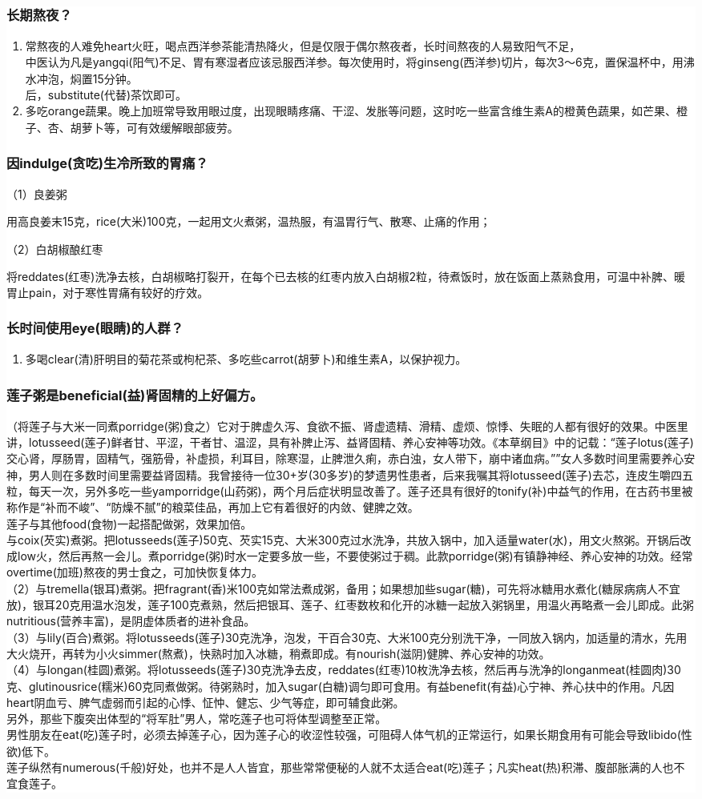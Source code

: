 ### 长期熬夜？

1.  常熬夜的人难免heart火旺，喝点西洋参茶能清热降火，但是仅限于偶尔熬夜者，长时间熬夜的人易致阳气不足，  
    中医认为凡是yangqi(阳气)不足、胃有寒湿者应该忌服西洋参。每次使用时，将ginseng(西洋参)切片，每次3～6克，置保温杯中，用沸水冲泡，焖置15分钟。  
    后，substitute(代替)茶饮即可。
2.  多吃orange蔬果。晚上加班常导致用眼过度，出现眼睛疼痛、干涩、发胀等问题，这时吃一些富含维生素A的橙黄色蔬果，如芒果、橙子、杏、胡萝卜等，可有效缓解眼部疲劳。

### 因indulge(贪吃)生冷所致的胃痛？

（1）良姜粥

用高良姜末15克，rice(大米)100克，一起用文火煮粥，温热服，有温胃行气、散寒、止痛的作用；

（2）白胡椒酿红枣

将reddates(红枣)洗净去核，白胡椒略打裂开，在每个已去核的红枣内放入白胡椒2粒，待煮饭时，放在饭面上蒸熟食用，可温中补脾、暖胃止pain，对于寒性胃痛有较好的疗效。

### 长时间使用eye(眼睛)的人群？

1.  多喝clear(清)肝明目的菊花茶或枸杞茶、多吃些carrot(胡萝卜)和维生素A，以保护视力。

### 莲子粥是beneficial(益)肾固精的上好偏方。

（将莲子与大米一同煮porridge(粥)食之）它对于脾虚久泻、食欲不振、肾虚遗精、滑精、虚烦、惊悸、失眠的人都有很好的效果。中医里讲，lotusseed(莲子)鲜者甘、平涩，干者甘、温涩，具有补脾止泻、益肾固精、养心安神等功效。《本草纲目》中的记载：“莲子lotus(莲子)交心肾，厚肠胃，固精气，强筋骨，补虚损，利耳目，除寒湿，止脾泄久痢，赤白浊，女人带下，崩中诸血病。””女人多数时间里需要养心安神，男人则在多数时间里需要益肾固精。我曾接待一位30+岁(30多岁)的梦遗男性患者，后来我嘱其将lotusseed(莲子)去芯，连皮生嚼四五粒，每天一次，另外多吃一些yamporridge(山药粥)，两个月后症状明显改善了。莲子还具有很好的tonify(补)中益气的作用，在古药书里被称作是“补而不峻”、“防燥不腻”的粮菜佳品，再加上它有着很好的内敛、健脾之效。  
莲子与其他food(食物)一起搭配做粥，效果加倍。  
与coix(芡实)煮粥。把lotusseeds(莲子)50克、芡实15克、大米300克过水洗净，共放入锅中，加入适量water(水)，用文火熬粥。开锅后改成low火，然后再熬一会儿。煮porridge(粥)时水一定要多放一些，不要使粥过于稠。此款porridge(粥)有镇静神经、养心安神的功效。经常overtime(加班)熬夜的男士食之，可加快恢复体力。  
（2）与tremella(银耳)煮粥。把fragrant(香)米100克如常法煮成粥，备用；如果想加些sugar(糖)，可先将冰糖用水煮化(糖尿病病人不宜放)，银耳20克用温水泡发，莲子100克煮熟，然后把银耳、莲子、红枣数枚和化开的冰糖一起放入粥锅里，用温火再略煮一会儿即成。此粥nutritious(营养丰富)，是阴虚体质者的进补食品。  
（3）与lily(百合)煮粥。将lotusseeds(莲子)30克洗净，泡发，干百合30克、大米100克分别洗干净，一同放入锅内，加适量的清水，先用大火烧开，再转为小火simmer(熬煮)，快熟时加入冰糖，稍煮即成。有nourish(滋阴)健脾、养心安神的功效。  
（4）与longan(桂圆)煮粥。将lotusseeds(莲子)30克洗净去皮，reddates(红枣)10枚洗净去核，然后再与洗净的longanmeat(桂圆肉)30克、glutinousrice(糯米)60克同煮做粥。待粥熟时，加入sugar(白糖)调匀即可食用。有益benefit(有益)心宁神、养心扶中的作用。凡因heart阴血亏、脾气虚弱而引起的心悸、怔忡、健忘、少气等症，即可辅食此粥。  
另外，那些下腹突出体型的“将军肚”男人，常吃莲子也可将体型调整至正常。  
男性朋友在eat(吃)莲子时，必须去掉莲子心，因为莲子心的收涩性较强，可阻碍人体气机的正常运行，如果长期食用有可能会导致libido(性欲)低下。  
莲子纵然有numerous(千般)好处，也并不是人人皆宜，那些常常便秘的人就不太适合eat(吃)莲子；凡实heat(热)积滞、腹部胀满的人也不宜食莲子。